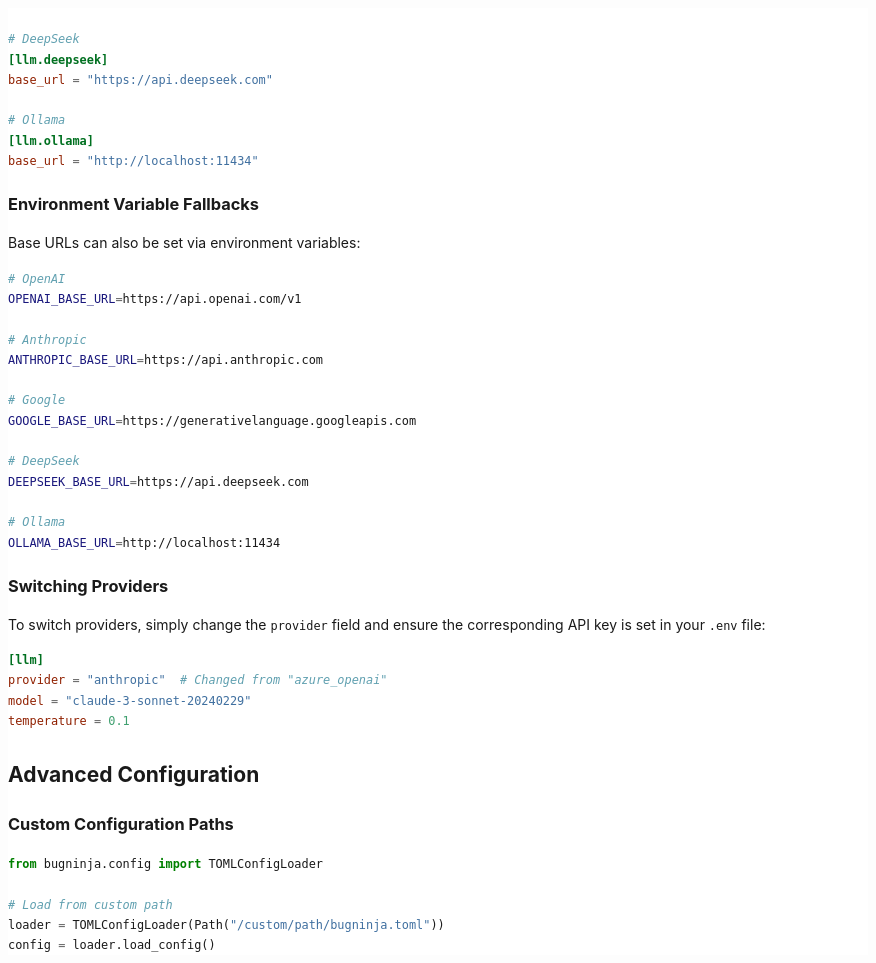 ```toml

# DeepSeek
[llm.deepseek]
base_url = "https://api.deepseek.com"

# Ollama
[llm.ollama]
base_url = "http://localhost:11434"
```

### **Environment Variable Fallbacks**

Base URLs can also be set via environment variables:

```bash
# OpenAI
OPENAI_BASE_URL=https://api.openai.com/v1

# Anthropic
ANTHROPIC_BASE_URL=https://api.anthropic.com

# Google
GOOGLE_BASE_URL=https://generativelanguage.googleapis.com

# DeepSeek
DEEPSEEK_BASE_URL=https://api.deepseek.com

# Ollama
OLLAMA_BASE_URL=http://localhost:11434
```

### **Switching Providers**

To switch providers, simply change the `provider` field and ensure the corresponding API key is set in your `.env` file:

```toml
[llm]
provider = "anthropic"  # Changed from "azure_openai"
model = "claude-3-sonnet-20240229"
temperature = 0.1
```

## Advanced Configuration

### **Custom Configuration Paths**

```python
from bugninja.config import TOMLConfigLoader

# Load from custom path
loader = TOMLConfigLoader(Path("/custom/path/bugninja.toml"))
config = loader.load_config()
```
